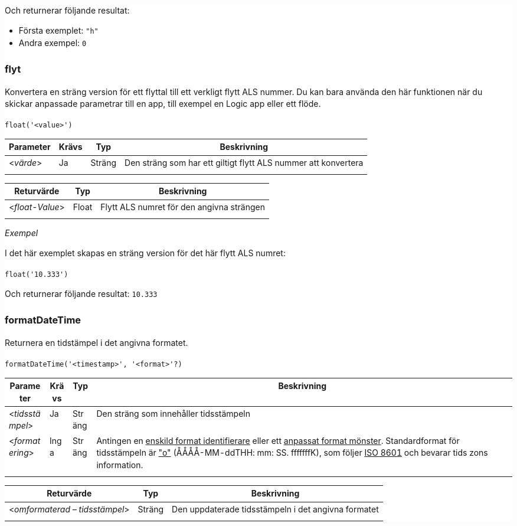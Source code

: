 Och returnerar följande resultat:

* Första exemplet: `"h"`
* Andra exempel: `0`

<a name="float"></a>

### <a name="float"></a>flyt

Konvertera en sträng version för ett flyttal till ett verkligt flytt ALS nummer.
Du kan bara använda den här funktionen när du skickar anpassade parametrar till en app, till exempel en Logic app eller ett flöde.

```
float('<value>')
```

| Parameter | Krävs | Typ | Beskrivning |
| --------- | -------- | ---- | ----------- |
| <*värde*> | Ja | Sträng | Den sträng som har ett giltigt flytt ALS nummer att konvertera |
|||||

| Returvärde | Typ | Beskrivning |
| ------------ | ---- | ----------- |
| <*float-Value*> | Float | Flytt ALS numret för den angivna strängen |
||||

*Exempel*

I det här exemplet skapas en sträng version för det här flytt ALS numret:

```
float('10.333')
```

Och returnerar följande resultat: `10.333`

<a name="formatDateTime"></a>

### <a name="formatdatetime"></a>formatDateTime

Returnera en tidstämpel i det angivna formatet.

```
formatDateTime('<timestamp>', '<format>'?)
```

| Parameter | Krävs | Typ | Beskrivning |
| --------- | -------- | ---- | ----------- |
| <*tidsstämpel*> | Ja | Sträng | Den sträng som innehåller tidsstämpeln |
| <*formatering*> | Inga | Sträng | Antingen en [enskild format identifierare](/dotnet/standard/base-types/standard-date-and-time-format-strings) eller ett [anpassat format mönster](/dotnet/standard/base-types/custom-date-and-time-format-strings). Standardformat för tidsstämpeln är ["o"](/dotnet/standard/base-types/standard-date-and-time-format-strings) (ÅÅÅÅ-MM-ddTHH: mm: SS. fffffffK), som följer [ISO 8601](https://en.wikipedia.org/wiki/ISO_8601) och bevarar tids zons information. |
|||||

| Returvärde | Typ | Beskrivning |
| ------------ | ---- | ----------- |
| <*omformaterad – tidsstämpel*> | Sträng | Den uppdaterade tidsstämpeln i det angivna formatet |
||||
